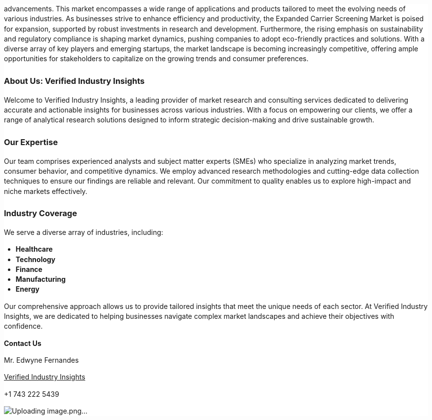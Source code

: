 advancements. This market encompasses a wide range of applications and products tailored to meet the evolving needs of various industries. As businesses strive to enhance efficiency and productivity, the Expanded Carrier Screening Market is poised for expansion, supported by robust investments in research and development. Furthermore, the rising emphasis on sustainability and regulatory compliance is shaping market dynamics, pushing companies to adopt eco-friendly practices and solutions. With a diverse array of key players and emerging startups, the market landscape is becoming increasingly competitive, offering ample opportunities for stakeholders to capitalize on the growing trends and consumer preferences.</p><h3>About Us: Verified Industry Insights</h3><p>Welcome to Verified Industry Insights, a leading provider of market research and consulting services dedicated to delivering accurate and actionable insights for businesses across various industries. With a focus on empowering our clients, we offer a range of analytical research solutions designed to inform strategic decision-making and drive sustainable growth.</p><h3>Our Expertise</h3><p>Our team comprises experienced analysts and subject matter experts (SMEs) who specialize in analyzing market trends, consumer behavior, and competitive dynamics. We employ advanced research methodologies and cutting-edge data collection techniques to ensure our findings are reliable and relevant. Our commitment to quality enables us to explore high-impact and niche markets effectively.</p><h3>Industry Coverage</h3><p>We serve a diverse array of industries, including:</p><ul><li><strong>Healthcare</strong></li><li><strong>Technology</strong></li><li><strong>Finance</strong></li><li><strong>Manufacturing</strong></li><li><strong>Energy</strong></li></ul><p>Our comprehensive approach allows us to provide tailored insights that meet the unique needs of each sector. At Verified Industry Insights, we are dedicated to helping businesses navigate complex market landscapes and achieve their objectives with confidence.</p><p><strong>Contact Us</strong></p><p>Mr. Edwyne Fernandes</p><p><a href="https://www.verifiedindustryinsights.com/">Verified Industry Insights</a></p><p>+1 743 222 5439</p>
![Uploading image.png…]()
